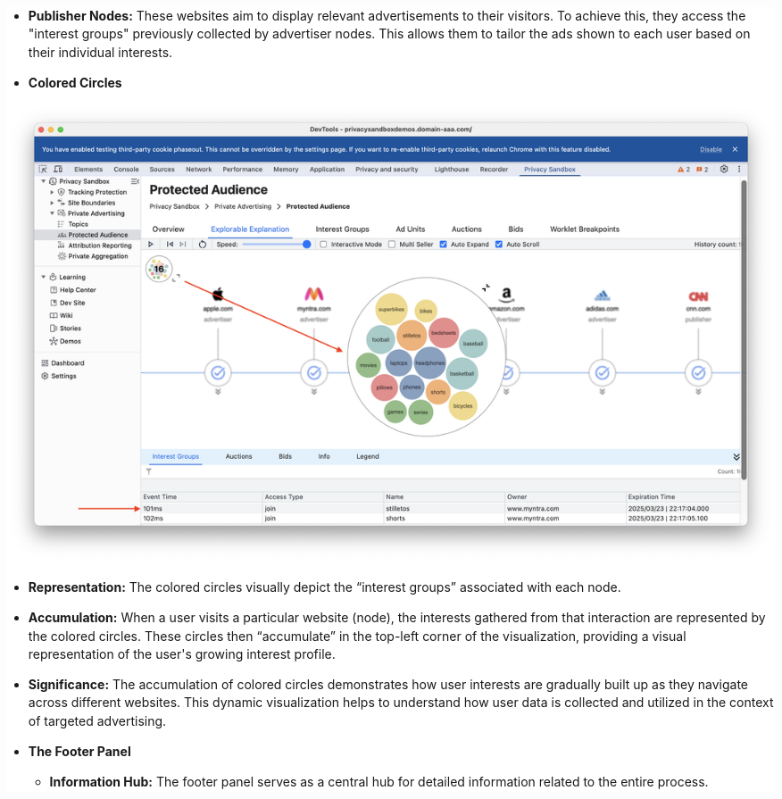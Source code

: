   - **Publisher Nodes:** These websites aim to display relevant advertisements to their visitors. To achieve this, they access the "interest groups" previously collected by advertiser nodes. This allows them to tailor the ads shown to each user based on their individual interests.

- **Colored Circles**

<img width="1200" alt="PSAT Protected Audience Explorable Explainations - Interest Groups" src="images/explorable-explanation/protected-audience/psat_v0.13.0_PA_EE_interest_groups.png">

  - **Representation:** The colored circles visually depict the “interest groups” associated with each node.

  - **Accumulation:** When a user visits a particular website (node), the interests gathered from that interaction are represented by the colored circles. These circles then “accumulate” in the top-left corner of the visualization, providing a visual representation of the user's growing interest profile.

  - **Significance:** The accumulation of colored circles demonstrates how user interests are gradually built up as they navigate across different websites. This dynamic visualization helps to understand how user data is collected and utilized in the context of targeted advertising.

- **The Footer Panel**
  - **Information Hub:** The footer panel serves as a central hub for detailed information related to the entire process.
